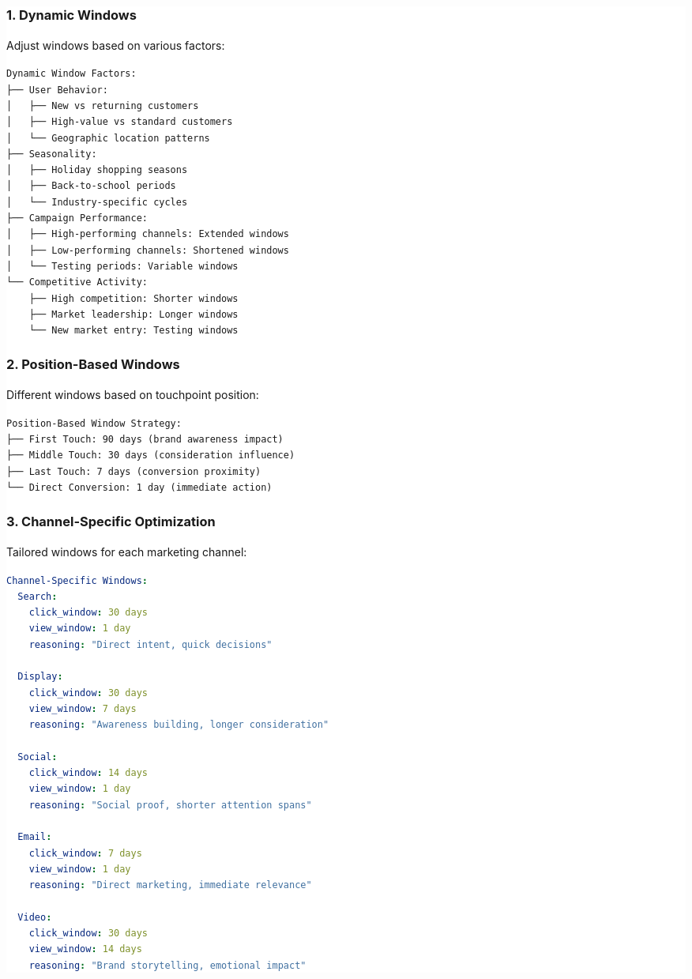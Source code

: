 ### 1. Dynamic Windows
Adjust windows based on various factors:
```
Dynamic Window Factors:
├── User Behavior:
│   ├── New vs returning customers
│   ├── High-value vs standard customers
│   └── Geographic location patterns
├── Seasonality:
│   ├── Holiday shopping seasons
│   ├── Back-to-school periods
│   └── Industry-specific cycles
├── Campaign Performance:
│   ├── High-performing channels: Extended windows
│   ├── Low-performing channels: Shortened windows
│   └── Testing periods: Variable windows
└── Competitive Activity:
    ├── High competition: Shorter windows
    ├── Market leadership: Longer windows
    └── New market entry: Testing windows
```

### 2. Position-Based Windows
Different windows based on touchpoint position:
```
Position-Based Window Strategy:
├── First Touch: 90 days (brand awareness impact)
├── Middle Touch: 30 days (consideration influence)
├── Last Touch: 7 days (conversion proximity)
└── Direct Conversion: 1 day (immediate action)
```

### 3. Channel-Specific Optimization
Tailored windows for each marketing channel:
```yaml
Channel-Specific Windows:
  Search:
    click_window: 30 days
    view_window: 1 day
    reasoning: "Direct intent, quick decisions"
  
  Display:
    click_window: 30 days
    view_window: 7 days
    reasoning: "Awareness building, longer consideration"
  
  Social:
    click_window: 14 days
    view_window: 1 day
    reasoning: "Social proof, shorter attention spans"
  
  Email:
    click_window: 7 days
    view_window: 1 day
    reasoning: "Direct marketing, immediate relevance"
  
  Video:
    click_window: 30 days
    view_window: 14 days
    reasoning: "Brand storytelling, emotional impact"
```

